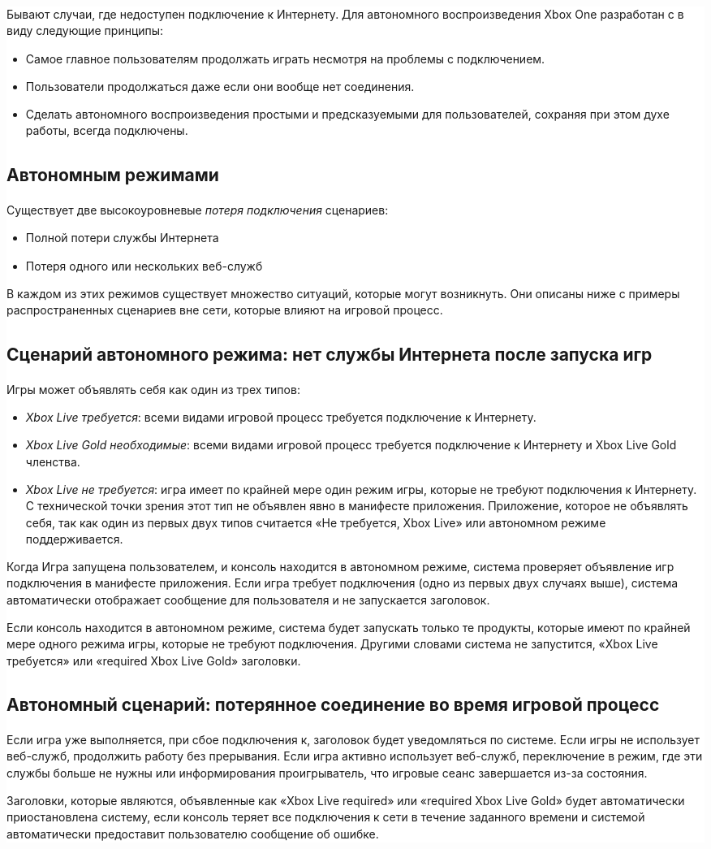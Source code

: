 Бывают случаи, где недоступен подключение к Интернету. Для автономного воспроизведения Xbox One разработан с в виду следующие принципы:

-   Самое главное пользователям продолжать играть несмотря на проблемы с подключением.

-   Пользователи продолжаться даже если они вообще нет соединения.

-   Сделать автономного воспроизведения простыми и предсказуемыми для пользователей, сохраняя при этом духе работы, всегда подключены.

## <a name="offline-modes"></a>Автономным режимами

Существует две высокоуровневые *потеря подключения* сценариев:

-   Полной потери службы Интернета

-   Потеря одного или нескольких веб-служб

В каждом из этих режимов существует множество ситуаций, которые могут возникнуть. Они описаны ниже с примеры распространенных сценариев вне сети, которые влияют на игровой процесс.

## <a name="offline-scenario-no-internet-service-upon-game-start"></a>Сценарий автономного режима: нет службы Интернета после запуска игр

Игры может объявлять себя как один из трех типов:

-   *Xbox Live требуется*: всеми видами игровой процесс требуется подключение к Интернету.

-   *Xbox Live Gold необходимые*: всеми видами игровой процесс требуется подключение к Интернету и Xbox Live Gold членства.

-   *Xbox Live не требуется*: игра имеет по крайней мере один режим игры, которые не требуют подключения к Интернету. С технической точки зрения этот тип не объявлен явно в манифесте приложения. Приложение, которое не объявлять себя, так как один из первых двух типов считается «Не требуется, Xbox Live» или автономном режиме поддерживается.

Когда Игра запущена пользователем, и консоль находится в автономном режиме, система проверяет объявление игр подключения в манифесте приложения. Если игра требует подключения (одно из первых двух случаях выше), система автоматически отображает сообщение для пользователя и не запускается заголовок.

Если консоль находится в автономном режиме, система будет запускать только те продукты, которые имеют по крайней мере одного режима игры, которые не требуют подключения. Другими словами система не запустится, «Xbox Live требуется» или «required Xbox Live Gold» заголовки.

## <a name="offline-scenario-connectivity-lost-during-gameplay"></a>Автономный сценарий: потерянное соединение во время игровой процесс

Если игра уже выполняется, при сбое подключения к, заголовок будет уведомляться по системе. Если игры не использует веб-служб, продолжить работу без прерывания. Если игра активно использует веб-служб, переключение в режим, где эти службы больше не нужны или информирования проигрыватель, что игровые сеанс завершается из-за состояния.

Заголовки, которые являются, объявленные как «Xbox Live required» или «required Xbox Live Gold» будет автоматически приостановлена систему, если консоль теряет все подключения к сети в течение заданного времени и системой автоматически предоставит пользователю сообщение об ошибке.
